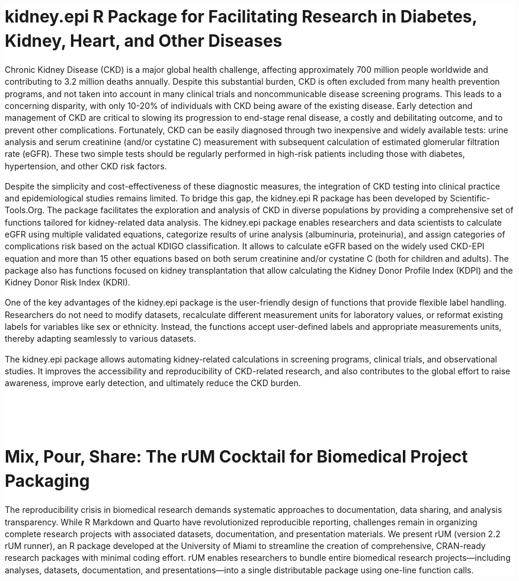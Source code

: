 # kidney.epi R Package for Facilitating Research in Diabetes, Kidney, Heart, and Other Diseases

Chronic Kidney Disease (CKD) is a major global health challenge, affecting approximately 700 million people worldwide and contributing to 3.2 million deaths annually. Despite this substantial burden, CKD is often excluded from many health prevention programs, and not taken into account in many clinical trials and noncommunicable disease screening programs. This leads to a concerning disparity, with only 10-20% of individuals with CKD being aware of the existing disease. Early detection and management of CKD are critical to slowing its progression to end-stage renal disease, a costly and debilitating outcome, and to prevent other complications. Fortunately, CKD can be easily diagnosed through two inexpensive and widely available tests: urine analysis and serum creatinine (and/or cystatine C) measurement with subsequent calculation of estimated glomerular filtration rate (eGFR). These two simple tests should be regularly performed in high-risk patients including those with diabetes, hypertension, and other CKD risk factors.

Despite the simplicity and cost-effectiveness of these diagnostic measures, the integration of CKD testing into clinical practice and epidemiological studies remains limited. To bridge this gap, the kidney.epi R package has been developed by Scientific-Tools.Org. The package facilitates the exploration and analysis of CKD in diverse populations by providing a comprehensive set of functions tailored for kidney-related data analysis. The kidney.epi package enables researchers and data scientists to calculate eGFR using multiple validated equations, categorize results of urine analysis (albuminuria, proteinuria), and assign categories of complications risk based on the actual KDIGO classification. It allows to calculate eGFR based on the widely used CKD-EPI equation and more than 15 other equations based on both serum creatinine and/or cystatine C (both for children and adults). The package also has functions focused on kidney transplantation that allow calculating the Kidney Donor Profile Index (KDPI) and the Kidney Donor Risk Index (KDRI).

One of the key advantages of the kidney.epi package is the user-friendly design of functions that provide flexible label handling. Researchers do not need to modify datasets, recalculate different measurement units for laboratory values, or reformat existing labels for variables like sex or ethnicity. Instead, the functions accept user-defined labels and appropriate measurements units, thereby adapting seamlessly to various datasets.

The kidney.epi package allows automating kidney-related calculations in screening programs, clinical trials, and observational studies. It improves the accessibility and reproducibility of CKD-related research, and also contributes to the global effort to raise awareness, improve early detection, and ultimately reduce the CKD burden.

<div id="rum-cocktail"></div><br><br>

# Mix, Pour, Share: The rUM Cocktail for Biomedical Project Packaging

The reproducibility crisis in biomedical research demands systematic approaches to documentation, data sharing, and analysis transparency. While R Markdown and Quarto have revolutionized reproducible reporting, challenges remain in organizing complete research projects with associated datasets, documentation, and presentation materials. We present rUM (version 2.2 rUM runner), an R package developed at the University of Miami to streamline the creation of comprehensive, CRAN-ready research packages with minimal coding effort. rUM enables researchers to bundle entire biomedical research projects—including analyses, datasets, documentation, and presentations—into a single distributable package using one-line function calls.
